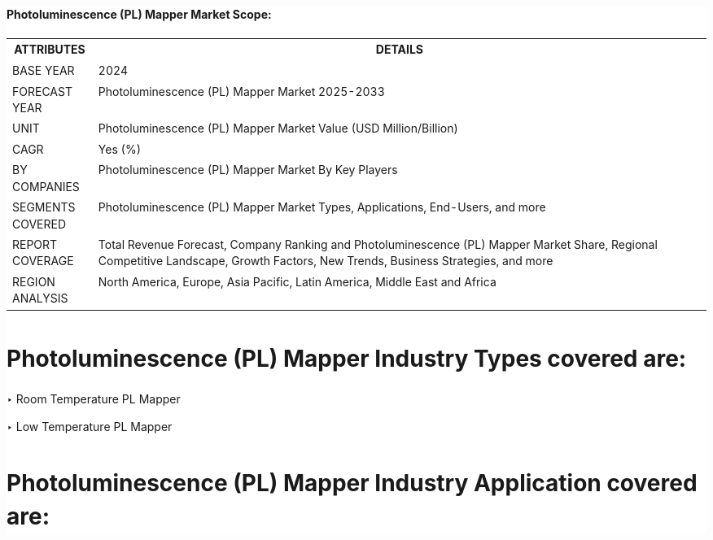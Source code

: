 <h4>Photoluminescence (PL) Mapper Market Scope:</h4>
<table>
<tr>
<th>ATTRIBUTES</th>
<th>DETAILS</th>
</tr>
<tr>
<td>BASE YEAR</td>
<td>2024</td>
</tr>
<tr>
<td>FORECAST YEAR</td>
<td>Photoluminescence (PL) Mapper Market 2025-2033</td>
</tr>
<tr>
<td>UNIT</td>
<td>Photoluminescence (PL) Mapper Market Value (USD Million/Billion)</td>
<tr>
<td>CAGR</td>
<td>Yes (%)</td>
</tr>
</tr>
<tr>
<td>BY COMPANIES</td>
<td>Photoluminescence (PL) Mapper Market By Key Players</td>
</tr>
<tr>
<td>SEGMENTS COVERED</td>
<td>Photoluminescence (PL) Mapper Market Types, Applications, End-Users, and more</td>
</tr>
<tr>
<td>REPORT COVERAGE</td>
<td>Total Revenue Forecast, Company Ranking and Photoluminescence (PL) Mapper Market Share, Regional Competitive Landscape, Growth Factors, New Trends, Business Strategies, and more</td>
</tr>
<tr>
<td>REGION ANALYSIS</td>
<td>North America, Europe, Asia Pacific, Latin America, Middle East and Africa</td>
</tr>
</table>

# <strong>Photoluminescence (PL) Mapper Industry Types covered are:</strong>

‣ Room Temperature PL Mapper

‣ Low Temperature PL Mapper

# <strong>Photoluminescence (PL) Mapper Industry Application covered are:</strong>
